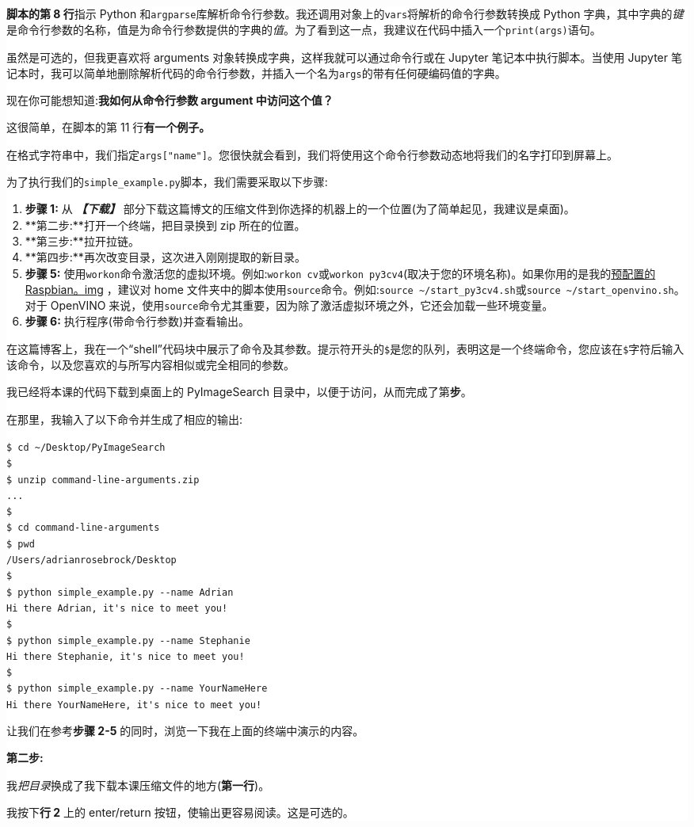 **脚本的第 8 行**指示 Python 和`argparse`库解析命令行参数。我还调用对象上的`vars`将解析的命令行参数转换成 Python 字典，其中字典的*键*是命令行参数的名称，值是为命令行参数提供的字典的*值*。为了看到这一点，我建议在代码中插入一个`print(args)`语句。

虽然是可选的，但我更喜欢将 arguments 对象转换成字典，这样我就可以通过命令行或在 Jupyter 笔记本中执行脚本。当使用 Jupyter 笔记本时，我可以简单地删除解析代码的命令行参数，并插入一个名为`args`的带有任何硬编码值的字典。

现在你可能想知道:**我如何从命令行参数 argument 中访问这个值？**

这很简单，在脚本的第 11 行**有一个例子。**

在格式字符串中，我们指定`args["name"]`。您很快就会看到，我们将使用这个命令行参数动态地将我们的名字打印到屏幕上。

为了执行我们的`simple_example.py`脚本，我们需要采取以下步骤:

1.  **步骤 1:** 从 ***【下载】*** 部分下载这篇博文的压缩文件到你选择的机器上的一个位置(为了简单起见，我建议是桌面)。
2.  **第二步:**打开一个终端，把目录换到 zip 所在的位置。
3.  **第三步:**拉开拉链。
4.  **第四步:**再次改变目录，这次进入刚刚提取的新目录。
5.  **步骤 5:** 使用`workon`命令激活您的虚拟环境。例如:`workon cv`或`workon py3cv4`(取决于您的环境名称)。如果你用的是我的[预配置的 Raspbian。img](https://pyimagesearch.com/2016/11/21/raspbian-opencv-pre-configured-and-pre-installed/) ，建议对 home 文件夹中的脚本使用`source`命令。例如:`source ~/start_py3cv4.sh`或`source ~/start_openvino.sh`。对于 OpenVINO 来说，使用`source`命令尤其重要，因为除了激活虚拟环境之外，它还会加载一些环境变量。
6.  **步骤 6:** 执行程序(带命令行参数)并查看输出。

在这篇博客上，我在一个“shell”代码块中展示了命令及其参数。提示符开头的`$`是您的队列，表明这是一个终端命令，您应该在`$`字符后输入该命令，以及您喜欢的与所写内容相似或完全相同的参数。

我已经将本课的代码下载到桌面上的 PyImageSearch 目录中，以便于访问，从而完成了第**步**。

在那里，我输入了以下命令并生成了相应的输出:

```
$ cd ~/Desktop/PyImageSearch
$
$ unzip command-line-arguments.zip
...
$
$ cd command-line-arguments
$ pwd
/Users/adrianrosebrock/Desktop
$
$ python simple_example.py --name Adrian
Hi there Adrian, it's nice to meet you!
$
$ python simple_example.py --name Stephanie
Hi there Stephanie, it's nice to meet you!
$
$ python simple_example.py --name YourNameHere
Hi there YourNameHere, it's nice to meet you!

```

让我们在参考**步骤 2-5** 的同时，浏览一下我在上面的终端中演示的内容。

**第二步:**

我*把目录*换成了我下载本课压缩文件的地方(**第一行**)。

我按下**行 2** 上的 enter/return 按钮，使输出更容易阅读。这是可选的。

